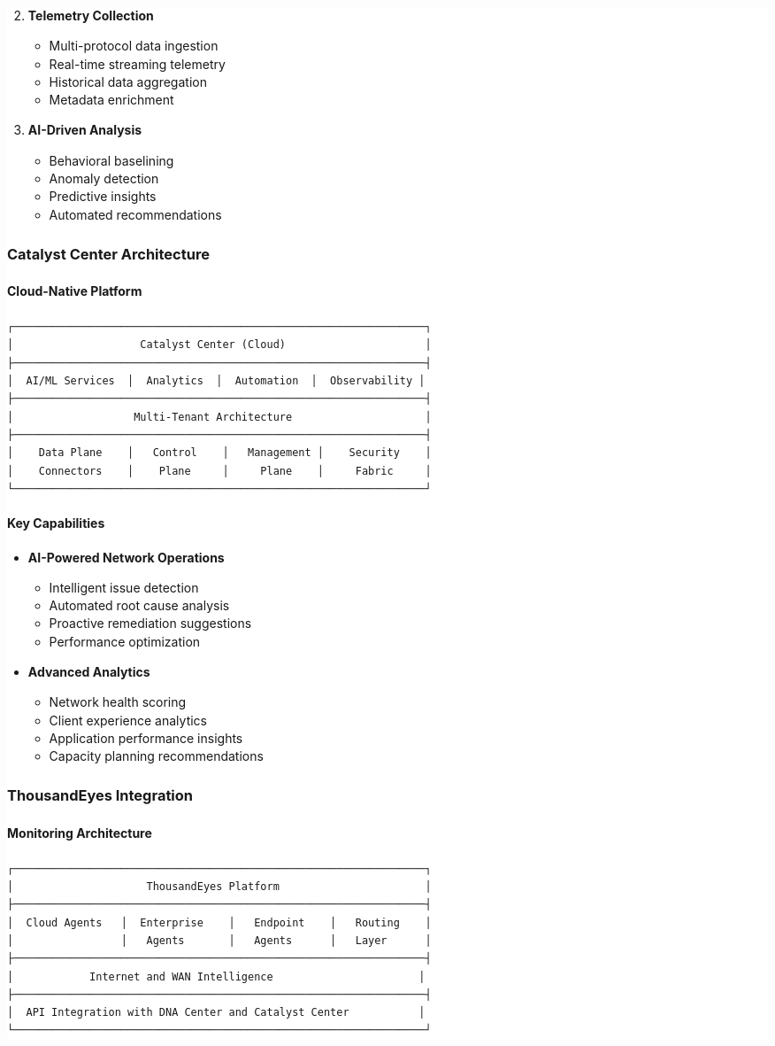 2. **Telemetry Collection**
   - Multi-protocol data ingestion
   - Real-time streaming telemetry
   - Historical data aggregation
   - Metadata enrichment

3. **AI-Driven Analysis**
   - Behavioral baselining
   - Anomaly detection
   - Predictive insights
   - Automated recommendations

### Catalyst Center Architecture

#### Cloud-Native Platform
```
┌─────────────────────────────────────────────────────────────────┐
│                    Catalyst Center (Cloud)                      │
├─────────────────────────────────────────────────────────────────┤
│  AI/ML Services  │  Analytics  │  Automation  │  Observability │
├─────────────────────────────────────────────────────────────────┤
│                   Multi-Tenant Architecture                     │
├─────────────────────────────────────────────────────────────────┤
│    Data Plane    │   Control    │   Management │    Security    │
│    Connectors    │    Plane     │     Plane    │     Fabric     │
└─────────────────────────────────────────────────────────────────┘
```

#### Key Capabilities
- **AI-Powered Network Operations**
  - Intelligent issue detection
  - Automated root cause analysis
  - Proactive remediation suggestions
  - Performance optimization

- **Advanced Analytics**
  - Network health scoring
  - Client experience analytics
  - Application performance insights
  - Capacity planning recommendations

### ThousandEyes Integration

#### Monitoring Architecture
```
┌─────────────────────────────────────────────────────────────────┐
│                     ThousandEyes Platform                       │
├─────────────────────────────────────────────────────────────────┤
│  Cloud Agents   │  Enterprise    │   Endpoint    │   Routing    │
│                 │   Agents       │   Agents      │   Layer      │
├─────────────────────────────────────────────────────────────────┤
│            Internet and WAN Intelligence                       │
├─────────────────────────────────────────────────────────────────┤
│  API Integration with DNA Center and Catalyst Center           │
└─────────────────────────────────────────────────────────────────┘
```
